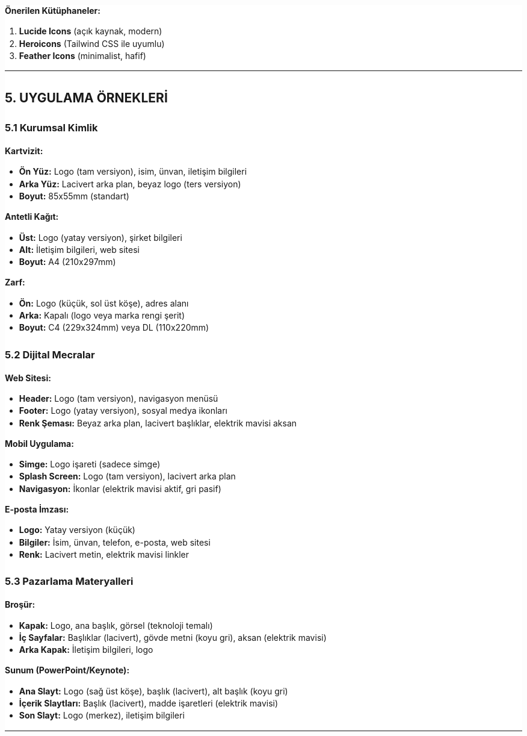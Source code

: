 **Önerilen Kütüphaneler:**
1. **Lucide Icons** (açık kaynak, modern)
2. **Heroicons** (Tailwind CSS ile uyumlu)
3. **Feather Icons** (minimalist, hafif)

---

## 5. UYGULAMA ÖRNEKLERİ

### 5.1 Kurumsal Kimlik

**Kartvizit:**
- **Ön Yüz:** Logo (tam versiyon), isim, ünvan, iletişim bilgileri
- **Arka Yüz:** Lacivert arka plan, beyaz logo (ters versiyon)
- **Boyut:** 85x55mm (standart)

**Antetli Kağıt:**
- **Üst:** Logo (yatay versiyon), şirket bilgileri
- **Alt:** İletişim bilgileri, web sitesi
- **Boyut:** A4 (210x297mm)

**Zarf:**
- **Ön:** Logo (küçük, sol üst köşe), adres alanı
- **Arka:** Kapalı (logo veya marka rengi şerit)
- **Boyut:** C4 (229x324mm) veya DL (110x220mm)

### 5.2 Dijital Mecralar

**Web Sitesi:**
- **Header:** Logo (tam versiyon), navigasyon menüsü
- **Footer:** Logo (yatay versiyon), sosyal medya ikonları
- **Renk Şeması:** Beyaz arka plan, lacivert başlıklar, elektrik mavisi aksan

**Mobil Uygulama:**
- **Simge:** Logo işareti (sadece simge)
- **Splash Screen:** Logo (tam versiyon), lacivert arka plan
- **Navigasyon:** İkonlar (elektrik mavisi aktif, gri pasif)

**E-posta İmzası:**
- **Logo:** Yatay versiyon (küçük)
- **Bilgiler:** İsim, ünvan, telefon, e-posta, web sitesi
- **Renk:** Lacivert metin, elektrik mavisi linkler

### 5.3 Pazarlama Materyalleri

**Broşür:**
- **Kapak:** Logo, ana başlık, görsel (teknoloji temalı)
- **İç Sayfalar:** Başlıklar (lacivert), gövde metni (koyu gri), aksan (elektrik mavisi)
- **Arka Kapak:** İletişim bilgileri, logo

**Sunum (PowerPoint/Keynote):**
- **Ana Slayt:** Logo (sağ üst köşe), başlık (lacivert), alt başlık (koyu gri)
- **İçerik Slaytları:** Başlık (lacivert), madde işaretleri (elektrik mavisi)
- **Son Slayt:** Logo (merkez), iletişim bilgileri

---